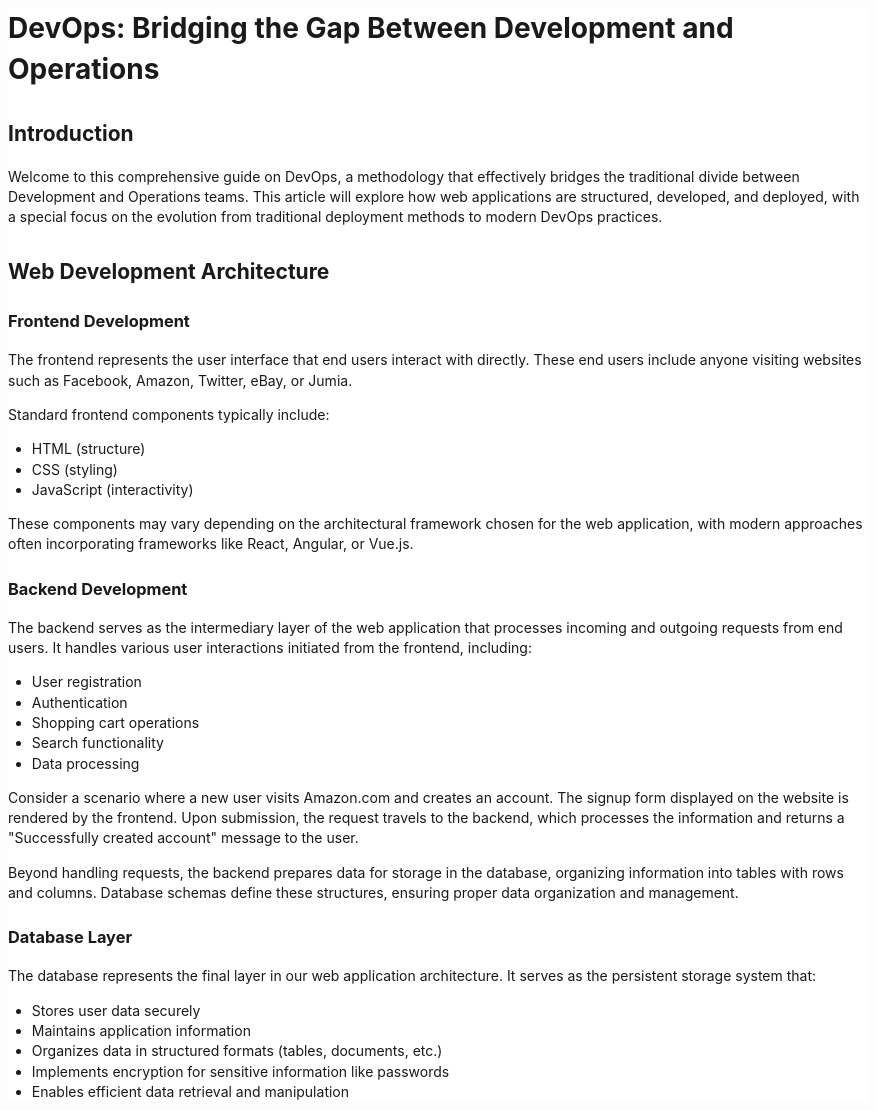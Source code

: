 # DevOps: Bridging the Gap Between Development and Operations

## Introduction
Welcome to this comprehensive guide on DevOps, a methodology that effectively bridges the traditional divide between Development and Operations teams. This article will explore how web applications are structured, developed, and deployed, with a special focus on the evolution from traditional deployment methods to modern DevOps practices.

## Web Development Architecture

### Frontend Development
The frontend represents the user interface that end users interact with directly. These end users include anyone visiting websites such as Facebook, Amazon, Twitter, eBay, or Jumia.

Standard frontend components typically include:
- HTML (structure)
- CSS (styling)
- JavaScript (interactivity)

These components may vary depending on the architectural framework chosen for the web application, with modern approaches often incorporating frameworks like React, Angular, or Vue.js.

### Backend Development
The backend serves as the intermediary layer of the web application that processes incoming and outgoing requests from end users. It handles various user interactions initiated from the frontend, including:
- User registration
- Authentication
- Shopping cart operations
- Search functionality
- Data processing

Consider a scenario where a new user visits Amazon.com and creates an account. The signup form displayed on the website is rendered by the frontend. Upon submission, the request travels to the backend, which processes the information and returns a "Successfully created account" message to the user.

Beyond handling requests, the backend prepares data for storage in the database, organizing information into tables with rows and columns. Database schemas define these structures, ensuring proper data organization and management.

### Database Layer
The database represents the final layer in our web application architecture. It serves as the persistent storage system that:
- Stores user data securely
- Maintains application information
- Organizes data in structured formats (tables, documents, etc.)
- Implements encryption for sensitive information like passwords
- Enables efficient data retrieval and manipulation

